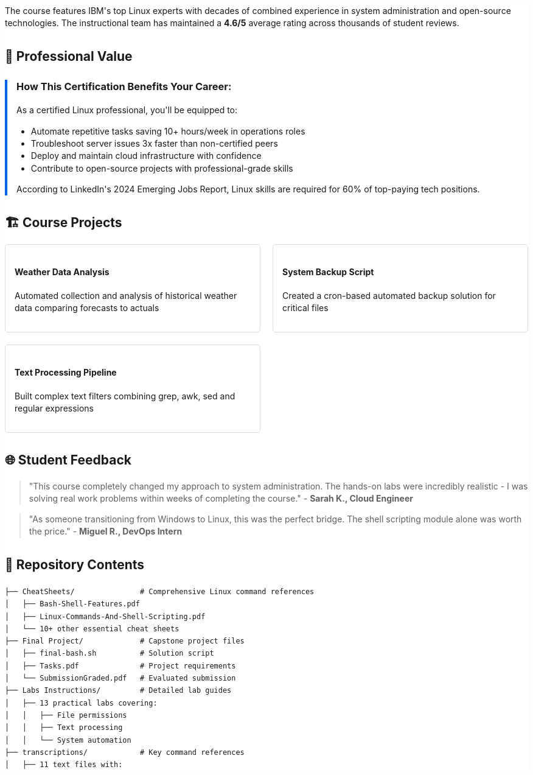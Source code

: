 <p>The course features IBM's top Linux experts with decades of combined experience in system administration and open-source technologies. The instructional team has maintained a <strong>4.6/5</strong> average rating across thousands of student reviews.</p>

## 💼 Professional Value

<div style="border-left: 4px solid #0062ff; padding-left: 15px; margin: 20px 0;">
  <h3>How This Certification Benefits Your Career:</h3>
  <p>As a certified Linux professional, you'll be equipped to:</p>
  <ul>
    <li>Automate repetitive tasks saving 10+ hours/week in operations roles</li>
    <li>Troubleshoot server issues 3x faster than non-certified peers</li>
    <li>Deploy and maintain cloud infrastructure with confidence</li>
    <li>Contribute to open-source projects with professional-grade skills</li>
  </ul>
  <p>According to LinkedIn's 2024 Emerging Jobs Report, Linux skills are required for 60% of top-paying tech positions.</p>
</div>


## 🏗️ Course Projects
<div style="display: grid; grid-template-columns: repeat(auto-fill, minmax(300px, 1fr)); gap: 20px; margin: 20px 0;">
  <div style="border: 1px solid #ddd; padding: 15px; border-radius: 5px;">
    <h4>Weather Data Analysis</h4>
    <p>Automated collection and analysis of historical weather data comparing forecasts to actuals</p>
  </div>
  <div style="border: 1px solid #ddd; padding: 15px; border-radius: 5px;">
    <h4>System Backup Script</h4>
    <p>Created a cron-based automated backup solution for critical files</p>
  </div>
  <div style="border: 1px solid #ddd; padding: 15px; border-radius: 5px;">
    <h4>Text Processing Pipeline</h4>
    <p>Built complex text filters combining grep, awk, sed and regular expressions</p>
  </div>
</div>

## 🌐 Student Feedback
> "This course completely changed my approach to system administration. The hands-on labs were incredibly realistic - I was solving real work problems within weeks of completing the course." - **Sarah K., Cloud Engineer**

> "As someone transitioning from Windows to Linux, this was the perfect bridge. The shell scripting module alone was worth the price." - **Miguel R., DevOps Intern**

## 📂 Repository Contents
```
├── CheatSheets/               # Comprehensive Linux command references
│   ├── Bash-Shell-Features.pdf
│   ├── Linux-Commands-And-Shell-Scripting.pdf
│   └── 10+ other essential cheat sheets
├── Final Project/             # Capstone project files
│   ├── final-bash.sh          # Solution script
│   ├── Tasks.pdf              # Project requirements
│   └── SubmissionGraded.pdf   # Evaluated submission
├── Labs Instructions/         # Detailed lab guides
│   ├── 13 practical labs covering:
│   │   ├── File permissions
│   │   ├── Text processing
│   │   └── System automation
├── transcriptions/            # Key command references
│   ├── 11 text files with:
```